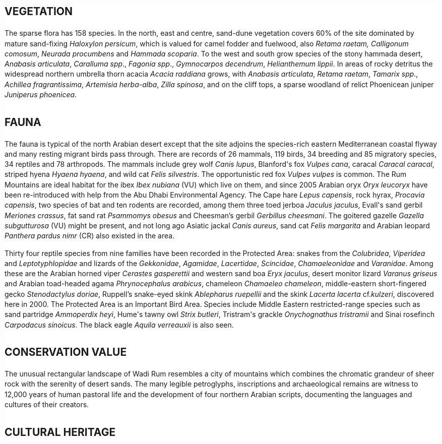 VEGETATION 
-----------

The sparse flora has 158 species. In the north, east and centre, sand-dune vegetation covers 60% of the site dominated by mature sand-fixing *Haloxylon persicum*, which is valued for camel fodder and fuelwood, also *Retama raetam, Calligonum comosum*, *Neurada procumbens* and *Hammada scoparia*. To the west and south grow species of the stony hammada desert, *Anabasis articulata*, *Caralluma spp*., *Fagonia spp*., *Gymnocarpos decendrum*, *Helianthemum lippii*. In areas of rocky detritus the widespread northern umbrella thorn acacia *Acacia raddiana* grows, with *Anabasis articulata*, *Retama raetam*, *Tamarix spp*., *Achillea fragrantissima*, *Artemisia herba-alba*, *Zilla spinosa*, and on the cliff tops, a sparse woodland of relict Phoenicean juniper *Juniperus phoenicea*.

FAUNA
-----

The fauna is typical of the north Arabian desert except that the site adjoins the species-rich eastern Mediterranean coastal flyway and many resting migrant birds pass through. There are records of 26 mammals, 119 birds, 34 breeding and 85 migratory species, 34 reptiles and 78 arthropods. The mammals include grey wolf *Canis lupus*, Blanford's fox *Vulpes cana*, caracal *Caracal caracal*, striped hyena *Hyaena hyaena*, and wild cat *Felis silvestris*. The opportunistic red fox *Vulpes vulpes* is common. The Rum Mountains are ideal habitat for the ibex *Ibex nubiana* (VU) which live on them, and since 2005 Arabian oryx *Oryx leucoryx* have been re-introduced with help from the Abu Dhabi Environmental Agency. The Cape hare *Lepus capensis*, rock hyrax, *Procavia capensis*, two species of bat and ten rodents are recorded, among them three toed jerboa *Jaculus jaculus*, Evall's sand gerbil *Meriones crassus*, fat sand rat *Psammomys obesus* and Cheesman’s gerbil *Gerbillus cheesmani*. The goitered gazelle *Gazella subgutturosa* (VU) might be present, and not long ago Asiatic jackal *Canis aureus*, sand cat *Felis margarita* and Arabian leopard *Panthera pardus nimr* (CR) also existed in the area.

Thirty four reptile species from nine families have been recorded in the Protected Area: snakes from the *Colubridea*, *Viperidea* and *Leptotyphlopidae* and lizards of the *Gekkonidae*, *Agamidae*, *Lacertidae*, *Scincidae*, *Chamaeleonidae* and *Varanidae*. Among these are the Arabian horned viper *Cerastes gasperettii* and western sand boa *Eryx jaculus*, desert monitor lizard *Varanus griseus* and Arabian toad-headed agama *Phrynocephalus arabicus*, chameleon *Chamaeleo chameleon*, middle-eastern short-fingered gecko *Stenodactylus doriae*, Ruppell’s snake-eyed skink *Ablepharus ruepellii* and the skink *Lacerta lacerta* cf.*kulzeri*, discovered here in 2000. The Protected Area is an Important Bird Area. Species include Middle Eastern restricted-range species such as sand partridge *Ammoperdix heyi*, Hume's tawny owl *Strix butleri*, Tristram's grackle *Onychognathus tristramii* and Sinai rosefinch *Carpodacus sinoicus*. The black eagle *Aquila verreauxii* is also seen.

CONSERVATION VALUE
------------------

The unusual rectangular landscape of Wadi Rum resembles a city of mountains which combines the chromatic grandeur of sheer rock with the serenity of desert sands. The many legible petroglyphs, inscriptions and archaeological remains are witness to 12,000 years of human pastoral life and the development of four northern Arabian scripts, documenting the languages and cultures of their creators.

CULTURAL HERITAGE
-----------------
